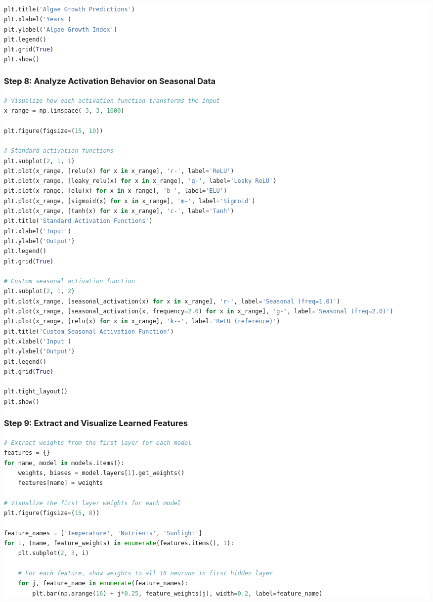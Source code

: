 ```python
plt.title('Algae Growth Predictions')
plt.xlabel('Years')
plt.ylabel('Algae Growth Index')
plt.legend()
plt.grid(True)
plt.show()
```

### Step 8: Analyze Activation Behavior on Seasonal Data

```python
# Visualize how each activation function transforms the input
x_range = np.linspace(-3, 3, 1000)

plt.figure(figsize=(15, 10))

# Standard activation functions
plt.subplot(2, 1, 1)
plt.plot(x_range, [relu(x) for x in x_range], 'r-', label='ReLU')
plt.plot(x_range, [leaky_relu(x) for x in x_range], 'g-', label='Leaky ReLU')
plt.plot(x_range, [elu(x) for x in x_range], 'b-', label='ELU')
plt.plot(x_range, [sigmoid(x) for x in x_range], 'm-', label='Sigmoid')
plt.plot(x_range, [tanh(x) for x in x_range], 'c-', label='Tanh')
plt.title('Standard Activation Functions')
plt.xlabel('Input')
plt.ylabel('Output')
plt.legend()
plt.grid(True)

# Custom seasonal activation function
plt.subplot(2, 1, 2)
plt.plot(x_range, [seasonal_activation(x) for x in x_range], 'r-', label='Seasonal (freq=1.0)')
plt.plot(x_range, [seasonal_activation(x, frequency=2.0) for x in x_range], 'g-', label='Seasonal (freq=2.0)')
plt.plot(x_range, [relu(x) for x in x_range], 'k--', label='ReLU (reference)')
plt.title('Custom Seasonal Activation Function')
plt.xlabel('Input')
plt.ylabel('Output')
plt.legend()
plt.grid(True)

plt.tight_layout()
plt.show()
```

### Step 9: Extract and Visualize Learned Features

```python
# Extract weights from the first layer for each model
features = {}
for name, model in models.items():
    weights, biases = model.layers[1].get_weights()
    features[name] = weights

# Visualize the first layer weights for each model
plt.figure(figsize=(15, 8))

feature_names = ['Temperature', 'Nutrients', 'Sunlight']
for i, (name, feature_weights) in enumerate(features.items(), 1):
    plt.subplot(2, 3, i)
    
    # For each feature, show weights to all 16 neurons in first hidden layer
    for j, feature_name in enumerate(feature_names):
        plt.bar(np.arange(16) + j*0.25, feature_weights[j], width=0.2, label=feature_name)
```